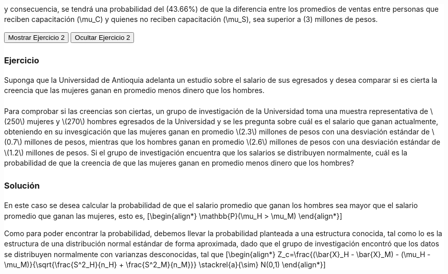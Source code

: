 y consecuencia, se tendrá una probabilidad del \(43.66\%\) de que la
diferencia entre los promedios de ventas entre personas que reciben
capacitación \(\mu_C\) y quienes no reciben capacitación \(\mu_S\), sea
superior a \(3\) millones de pesos.
</p>
</main>
<button id="Show7" class="btn btn-secondary">
Mostrar Ejercicio 2
</button>
<button id="Hide7" class="btn btn-info">
Ocultar Ejercicio 2
</button>
<main id="botoncito7">
<h3 data-toc-skip>
Ejercicio
</h3>
<p>
Suponga que la Universidad de Antioquia adelanta un estudio sobre el
salario de sus egresados y desea comparar si es cierta la creencia que
las mujeres ganan en promedio menos dinero que los hombres. <br> <br>
Para comprobar si las creencias son ciertas, un grupo de investigación
de la Universidad toma una muestra representativa de \(250\) mujeres y
\(270\) hombres egresados de la Universidad y se les pregunta sobre cuál
es el salario que ganan actualmente, obteniendo en su invesgicación que
las mujeres ganan en promedio \(2.3\) millones de pesos con una
desviación estándar de \(0.7\) millones de pesos, mientras que los
hombres ganan en promedio \(2.6\) millones de pesos con una desviación
estándar de \(1.2\) millones de pesos. Si el grupo de investigación
encuentra que los salarios se distribuyen normalmente, cuál es la
probabilidad de que la creencia de que las mujeres ganan en promedio
menos dinero que los hombres?
</p>
<h3 data-toc-skip>
Solución
</h3>
<p>

En este caso se desea calcular la probabilidad de que el salario
promedio que ganan los hombres sea mayor que el salario promedio que
ganan las mujeres, esto es, \[\begin{align*}
\mathbb{P}(\mu_H > \mu_M)
\end{align*}\]

Como para poder encontrar la probabilidad, debemos llevar la
probabilidad planteada a una estructura conocida, tal como lo es la
estructura de una distribución normal estándar de forma aproximada, dado
que el grupo de investigación encontró que los datos se distribuyen
normalmente con varianzas desconocidas, tal que \[\begin{align*}
Z_c=\frac{(\bar{X}_H - \bar{X}_M) - (\mu_H - \mu_M)}{\sqrt{\frac{S^2_H}{n_H} + \frac{S^2_M}{n_M}}} \stackrel{a}{\sim} N(0,1)
\end{align*}\]
